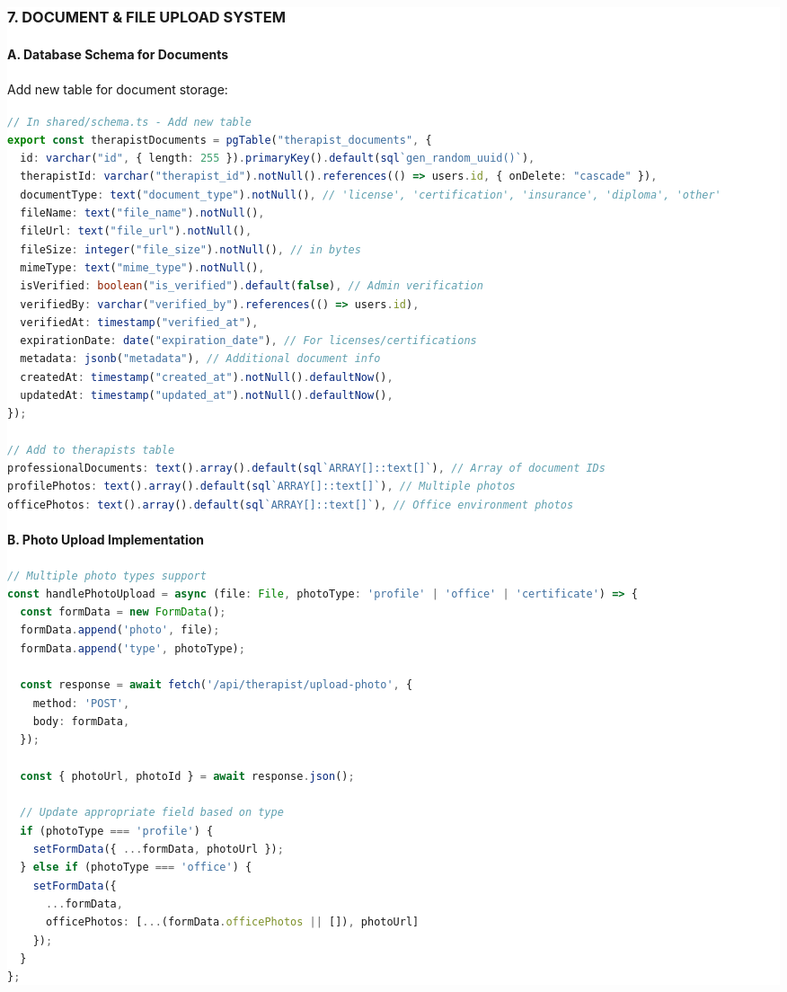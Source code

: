 ### 7. DOCUMENT & FILE UPLOAD SYSTEM

#### A. Database Schema for Documents

Add new table for document storage:

```typescript
// In shared/schema.ts - Add new table
export const therapistDocuments = pgTable("therapist_documents", {
  id: varchar("id", { length: 255 }).primaryKey().default(sql`gen_random_uuid()`),
  therapistId: varchar("therapist_id").notNull().references(() => users.id, { onDelete: "cascade" }),
  documentType: text("document_type").notNull(), // 'license', 'certification', 'insurance', 'diploma', 'other'
  fileName: text("file_name").notNull(),
  fileUrl: text("file_url").notNull(),
  fileSize: integer("file_size").notNull(), // in bytes
  mimeType: text("mime_type").notNull(),
  isVerified: boolean("is_verified").default(false), // Admin verification
  verifiedBy: varchar("verified_by").references(() => users.id),
  verifiedAt: timestamp("verified_at"),
  expirationDate: date("expiration_date"), // For licenses/certifications
  metadata: jsonb("metadata"), // Additional document info
  createdAt: timestamp("created_at").notNull().defaultNow(),
  updatedAt: timestamp("updated_at").notNull().defaultNow(),
});

// Add to therapists table
professionalDocuments: text().array().default(sql`ARRAY[]::text[]`), // Array of document IDs
profilePhotos: text().array().default(sql`ARRAY[]::text[]`), // Multiple photos
officePhotos: text().array().default(sql`ARRAY[]::text[]`), // Office environment photos
```

#### B. Photo Upload Implementation

```typescript
// Multiple photo types support
const handlePhotoUpload = async (file: File, photoType: 'profile' | 'office' | 'certificate') => {
  const formData = new FormData();
  formData.append('photo', file);
  formData.append('type', photoType);
  
  const response = await fetch('/api/therapist/upload-photo', {
    method: 'POST',
    body: formData,
  });
  
  const { photoUrl, photoId } = await response.json();
  
  // Update appropriate field based on type
  if (photoType === 'profile') {
    setFormData({ ...formData, photoUrl });
  } else if (photoType === 'office') {
    setFormData({ 
      ...formData, 
      officePhotos: [...(formData.officePhotos || []), photoUrl] 
    });
  }
};
```
